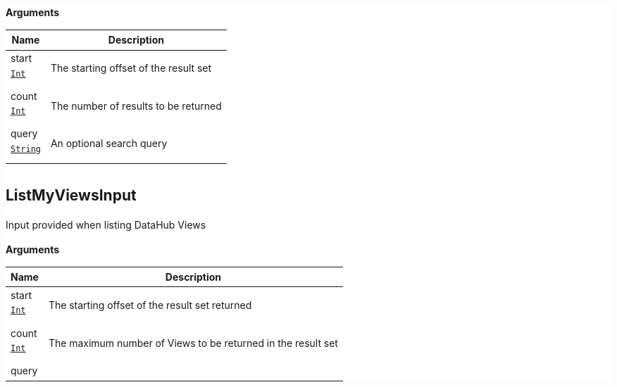 <p style={{ marginBottom: "0.4em" }}><strong>Arguments</strong></p>

<table>
<thead><tr><th>Name</th><th>Description</th></tr></thead>
<tbody>
<tr>
<td>
start<br />
<a href="/docs/graphql/scalars#int"><code>Int</code></a>
</td>
<td>
<p>The starting offset of the result set</p>
</td>
</tr>
<tr>
<td>
count<br />
<a href="/docs/graphql/scalars#int"><code>Int</code></a>
</td>
<td>
<p>The number of results to be returned</p>
</td>
</tr>
<tr>
<td>
query<br />
<a href="/docs/graphql/scalars#string"><code>String</code></a>
</td>
<td>
<p>An optional search query</p>
</td>
</tr>
</tbody>
</table>

## ListMyViewsInput

Input provided when listing DataHub Views

<p style={{ marginBottom: "0.4em" }}><strong>Arguments</strong></p>

<table>
<thead><tr><th>Name</th><th>Description</th></tr></thead>
<tbody>
<tr>
<td>
start<br />
<a href="/docs/graphql/scalars#int"><code>Int</code></a>
</td>
<td>
<p>The starting offset of the result set returned</p>
</td>
</tr>
<tr>
<td>
count<br />
<a href="/docs/graphql/scalars#int"><code>Int</code></a>
</td>
<td>
<p>The maximum number of Views to be returned in the result set</p>
</td>
</tr>
<tr>
<td>
query<br />